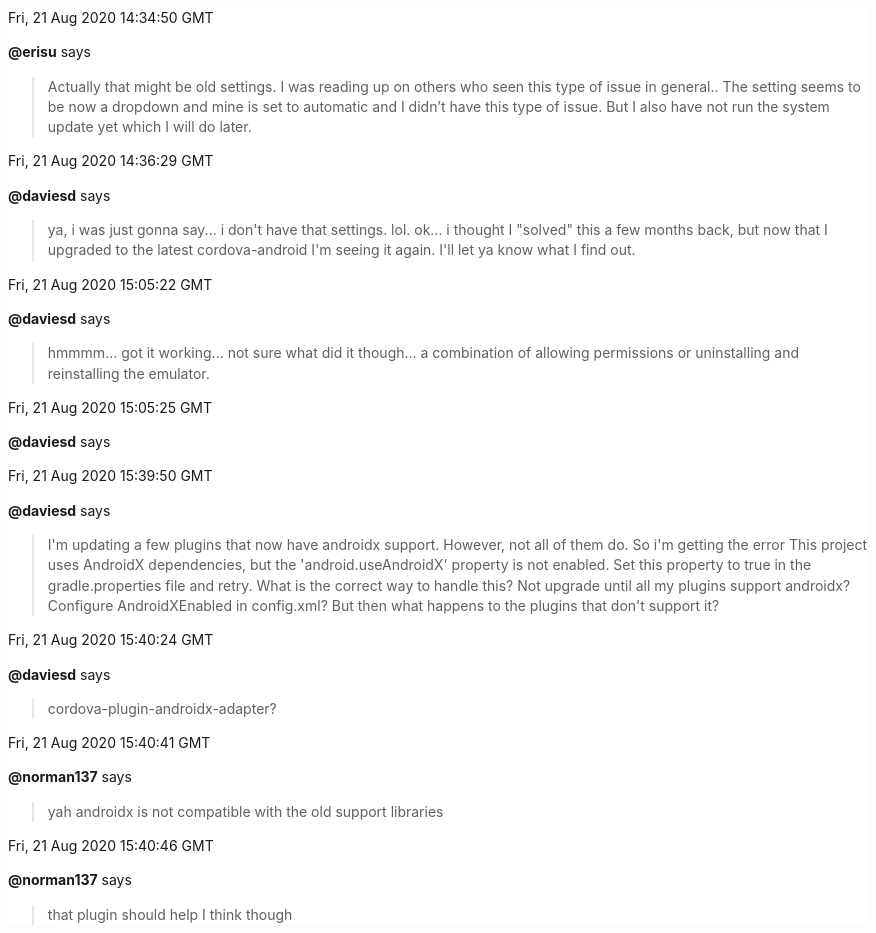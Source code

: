 Fri, 21 Aug 2020 14:34:50 GMT

__@erisu__ says 
> Actually that might be old settings. I was reading up on others who seen this type of issue in general.. The setting seems to be now a dropdown and mine is set to automatic and I didn’t have this type of issue. But I also have not run the system update yet which I will do later.
> 

Fri, 21 Aug 2020 14:36:29 GMT

__@daviesd__ says 
> ya, i was just gonna say... i don't have that settings. lol. ok... i thought I "solved" this a few months back, but now that I upgraded to the latest cordova-android I'm seeing it again.  I'll let ya know what I find out.
> 

Fri, 21 Aug 2020 15:05:22 GMT

__@daviesd__ says 
> hmmmm... got it working... not sure what did it though... a combination of allowing permissions or uninstalling and reinstalling the emulator.
> 

Fri, 21 Aug 2020 15:05:25 GMT

__@daviesd__ says 
> 
> 

Fri, 21 Aug 2020 15:39:50 GMT

__@daviesd__ says 
> I'm updating a few plugins that now have androidx support.  However, not all of them do.  So i'm getting the error
> This project uses AndroidX dependencies, but the 'android.useAndroidX' property is not enabled. Set this property to true in the gradle.properties file and retry.
> What is the correct way to handle this? Not upgrade until all my plugins support androidx? Configure AndroidXEnabled in config.xml?  But then what happens to the plugins that don't support it?
> 

Fri, 21 Aug 2020 15:40:24 GMT

__@daviesd__ says 
> cordova-plugin-androidx-adapter?
> 

Fri, 21 Aug 2020 15:40:41 GMT

__@norman137__ says 
> yah androidx is not compatible with the old support libraries
> 

Fri, 21 Aug 2020 15:40:46 GMT

__@norman137__ says 
> that plugin should help I think though
> 
